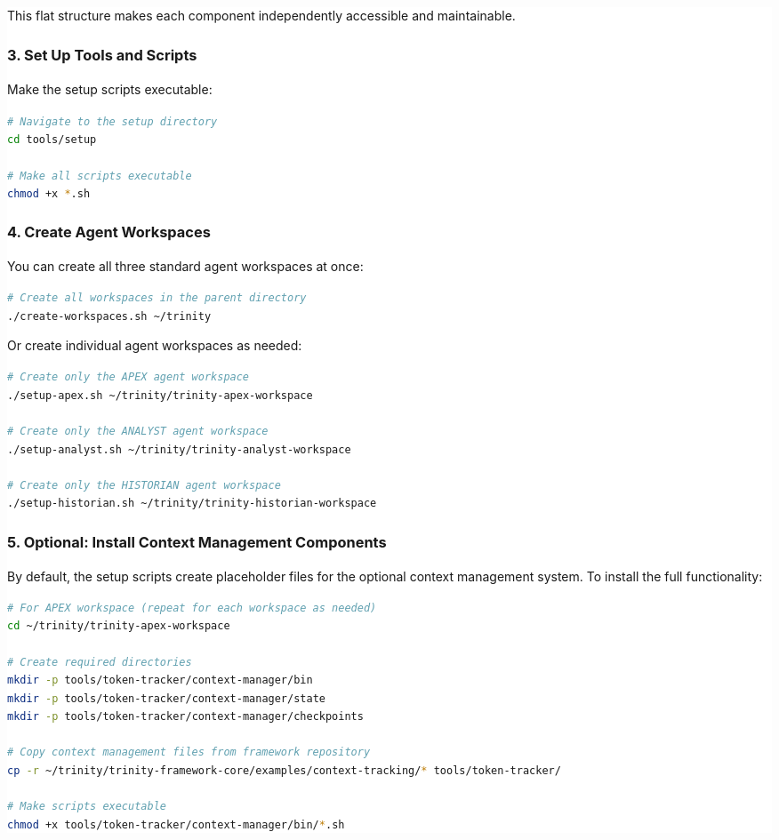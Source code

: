 This flat structure makes each component independently accessible and maintainable.

### 3. Set Up Tools and Scripts

Make the setup scripts executable:

```bash
# Navigate to the setup directory
cd tools/setup

# Make all scripts executable
chmod +x *.sh
```

### 4. Create Agent Workspaces

You can create all three standard agent workspaces at once:

```bash
# Create all workspaces in the parent directory
./create-workspaces.sh ~/trinity
```

Or create individual agent workspaces as needed:

```bash
# Create only the APEX agent workspace
./setup-apex.sh ~/trinity/trinity-apex-workspace

# Create only the ANALYST agent workspace
./setup-analyst.sh ~/trinity/trinity-analyst-workspace

# Create only the HISTORIAN agent workspace
./setup-historian.sh ~/trinity/trinity-historian-workspace
```

### 5. Optional: Install Context Management Components

By default, the setup scripts create placeholder files for the optional context management system. To install the full functionality:

```bash
# For APEX workspace (repeat for each workspace as needed)
cd ~/trinity/trinity-apex-workspace

# Create required directories
mkdir -p tools/token-tracker/context-manager/bin
mkdir -p tools/token-tracker/context-manager/state
mkdir -p tools/token-tracker/context-manager/checkpoints

# Copy context management files from framework repository
cp -r ~/trinity/trinity-framework-core/examples/context-tracking/* tools/token-tracker/

# Make scripts executable
chmod +x tools/token-tracker/context-manager/bin/*.sh
```
